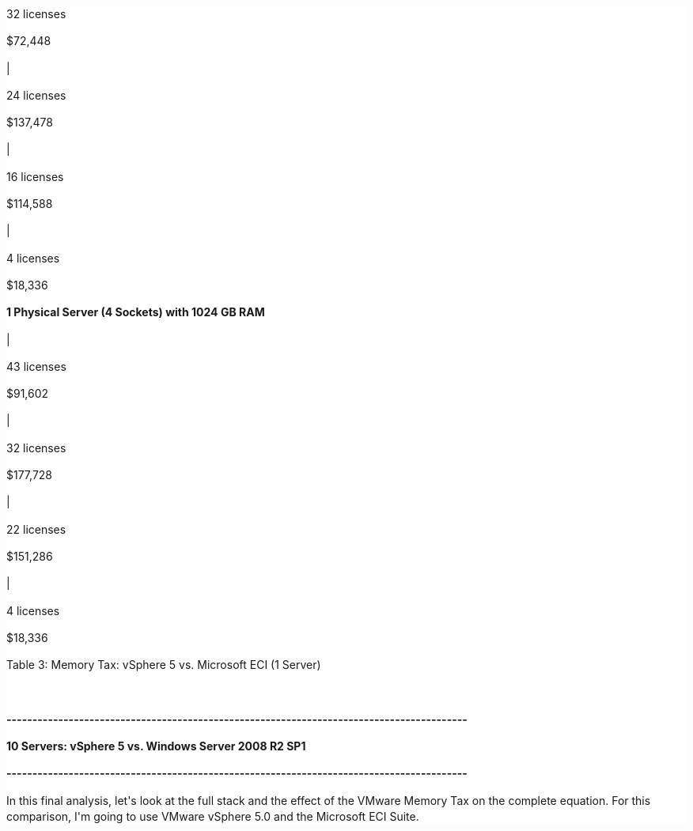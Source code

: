 32 licenses

$72,448

| 

24 licenses

$137,478

| 

16 licenses

$114,588

| 

4 licenses

$18,336  
  
**1 Physical Server (4 Sockets) with 1024 GB RAM**

| 

43 licenses

$91,602

| 

32 licenses

$177,728

| 

22 licenses

$151,286

| 

4 licenses

$18,336  
  
Table 3: Memory Tax: vSphere 5 vs. Microsoft ECI (1 Server)

 

**\-----------------------------------------------------------------------------------------**

**10 Servers: vSphere 5 vs. Windows Server 2008 R2 SP1**

**\-----------------------------------------------------------------------------------------**

In this final analysis, let's look at the full stack and the effect of the VMware Memory Tax on the complete equation. For this comparison, I'm going to use VMware vSphere 5.0 and the Microsoft ECI Suite.
